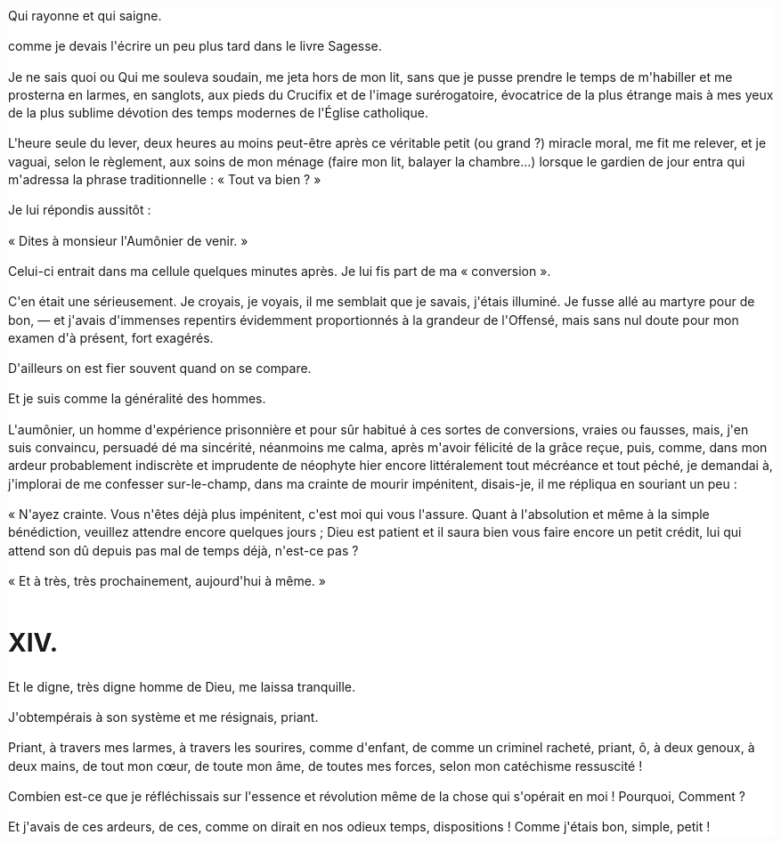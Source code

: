 Qui rayonne et qui saigne.  

comme je devais l'écrire un peu plus tard dans le livre Sagesse.

Je ne sais quoi ou Qui me souleva soudain, me jeta hors de mon lit, sans que je pusse prendre le temps de m'habiller et me prosterna en larmes, en sanglots, aux pieds du Crucifix et de l'image surérogatoire, évocatrice de la plus étrange mais à mes yeux de la plus sublime dévotion des temps modernes de l'Église catholique.

L'heure seule du lever, deux heures au moins peut-être après ce véritable petit (ou grand ?) miracle moral, me fit me relever, et je vaguai, selon le règlement, aux soins de mon ménage (faire mon lit, balayer la chambre...) lorsque le gardien de jour entra qui m'adressa la phrase traditionnelle : « Tout va bien ? »

Je lui répondis aussitôt :

« Dites à monsieur l'Aumônier de venir. »

Celui-ci entrait dans ma cellule quelques minutes après. Je lui fis part de ma « conversion ».

C'en était une sérieusement. Je croyais, je voyais, il me semblait que je savais, j'étais illuminé. Je fusse allé au martyre pour de bon, — et j'avais d'immenses repentirs évidemment proportionnés à la grandeur de l'Offensé, mais sans nul doute pour mon examen d'à présent, fort exagérés.

D'ailleurs on est fier souvent quand on se compare.

Et je suis comme la généralité des hommes.

L'aumônier, un homme d'expérience prisonnière et pour sûr habitué à ces sortes de conversions, vraies ou fausses, mais, j'en suis convaincu, persuadé dé ma sincérité, néanmoins me calma, après m'avoir félicité de la grâce reçue, puis, comme, dans mon ardeur probablement indiscrète et imprudente de néophyte hier encore littéralement tout mécréance et tout péché, je demandai à, j'implorai de me confesser sur-le-champ, dans ma crainte de mourir impénitent, disais-je, il me répliqua en souriant un peu :

« N'ayez crainte. Vous n'êtes déjà plus impénitent, c'est moi qui vous l'assure. Quant à l'absolution et même à la simple bénédiction, veuillez attendre encore quelques jours ; Dieu est patient et il saura bien vous faire encore un petit crédit, lui qui attend son dû depuis pas mal de temps déjà, n'est-ce pas ?

« Et à très, très prochainement, aujourd'hui à même. » 


# XIV.

Et le digne, très digne homme de Dieu, me laissa tranquille.

J'obtempérais à son système et me résignais, priant.

Priant, à travers mes larmes, à travers les sourires, comme d'enfant, de comme un criminel racheté, priant, ô, à deux genoux, à deux mains, de tout mon cœur, de toute mon âme, de toutes mes forces, selon mon catéchisme ressuscité !

Combien est-ce que je réfléchissais sur l'essence et révolution même de la chose qui s'opérait en moi ! Pourquoi, Comment ?

Et j'avais de ces ardeurs, de ces, comme on dirait en nos odieux temps, dispositions ! Comme j'étais bon, simple, petit !
